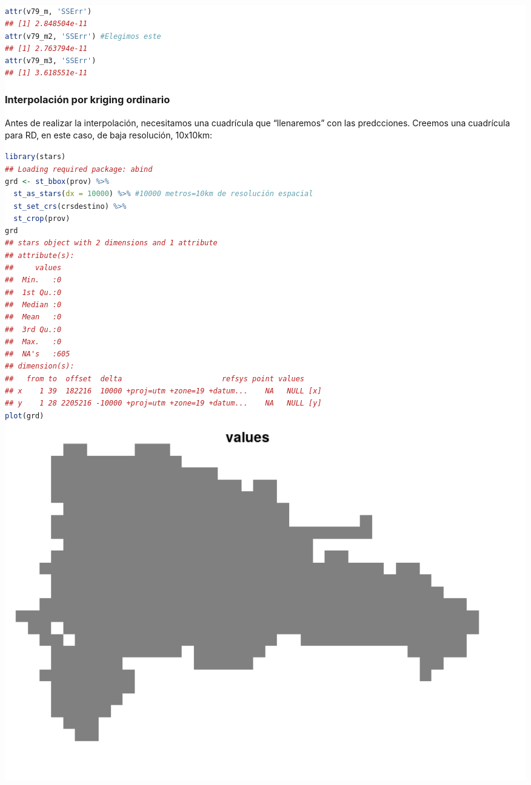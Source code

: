 ``` r
attr(v79_m, 'SSErr')
## [1] 2.848504e-11
attr(v79_m2, 'SSErr') #Elegimos este
## [1] 2.763794e-11
attr(v79_m3, 'SSErr')
## [1] 3.618551e-11
```

### Interpolación por kriging ordinario

Antes de realizar la interpolación, necesitamos una cuadrícula que
“llenaremos” con las predcciones. Creemos una cuadrícula para RD, en
este caso, de baja resolución, 10x10km:

``` r
library(stars)
## Loading required package: abind
grd <- st_bbox(prov) %>%
  st_as_stars(dx = 10000) %>% #10000 metros=10km de resolución espacial
  st_set_crs(crsdestino) %>%
  st_crop(prov)
grd
## stars object with 2 dimensions and 1 attribute
## attribute(s):
##     values    
##  Min.   :0    
##  1st Qu.:0    
##  Median :0    
##  Mean   :0    
##  3rd Qu.:0    
##  Max.   :0    
##  NA's   :605  
## dimension(s):
##   from to  offset  delta                       refsys point values    
## x    1 39  182216  10000 +proj=utm +zone=19 +datum...    NA   NULL [x]
## y    1 28 2205216 -10000 +proj=utm +zone=19 +datum...    NA   NULL [y]
plot(grd)
```

<img src="../img/grd-1.png" width="800" />